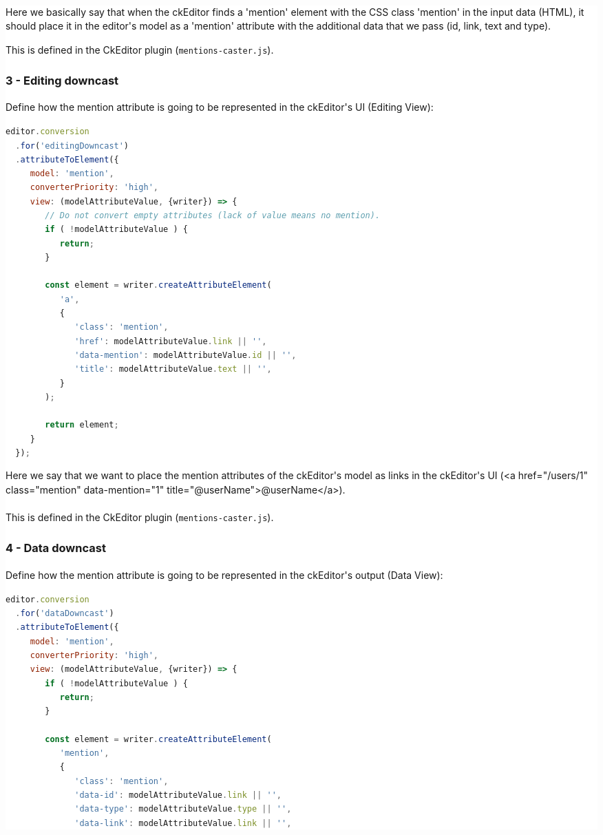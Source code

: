 Here we basically say that when the ckEditor finds a 'mention' element with the CSS class 'mention' in the input data (HTML), it should place it in the editor's model as a 'mention' attribute with the additional data that we pass (id, link, text and type).

This is defined in the CkEditor plugin (```mentions-caster.js```).


### 3 - Editing downcast

Define how the mention attribute is going to be represented in the ckEditor's UI (Editing View):


```javascript
editor.conversion
  .for('editingDowncast')
  .attributeToElement({
     model: 'mention',
     converterPriority: 'high',
     view: (modelAttributeValue, {writer}) => {
        // Do not convert empty attributes (lack of value means no mention).
        if ( !modelAttributeValue ) {
           return;
        }

        const element = writer.createAttributeElement(
           'a',
           {
              'class': 'mention',
              'href': modelAttributeValue.link || '',
              'data-mention': modelAttributeValue.id || '',
              'title': modelAttributeValue.text || '',
           }
        );

        return element;
     }
  });
```

Here we say that we want to place the mention attributes of the ckEditor's model as links in the ckEditor's UI (&lt;a href="/users/1" class="mention" data-mention="1" title="@userName">@userName&lt;/a>).\
\
This is defined in the CkEditor plugin (```mentions-caster.js```).

### 4 - Data downcast

Define how the mention attribute is going to be represented in the ckEditor's output (Data View):

```javascript
editor.conversion
  .for('dataDowncast')
  .attributeToElement({
     model: 'mention',
     converterPriority: 'high',
     view: (modelAttributeValue, {writer}) => {
        if ( !modelAttributeValue ) {
           return;
        }

        const element = writer.createAttributeElement(
           'mention',
           {
              'class': 'mention',
              'data-id': modelAttributeValue.link || '',
              'data-type': modelAttributeValue.type || '',
              'data-link': modelAttributeValue.link || '',
```